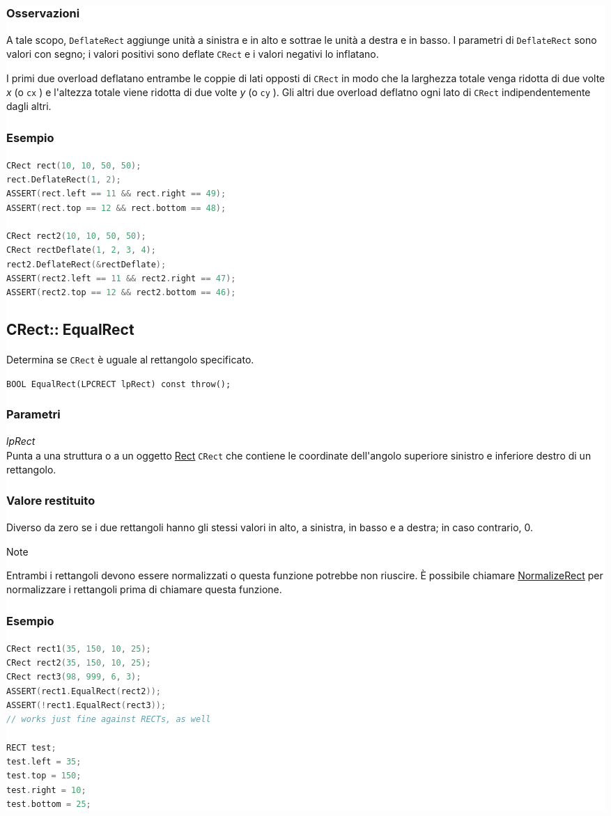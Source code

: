 ### <a name="remarks"></a>Osservazioni

A tale scopo, `DeflateRect` aggiunge unità a sinistra e in alto e sottrae le unità a destra e in basso. I parametri di `DeflateRect` sono valori con segno; i valori positivi sono deflate `CRect` e i valori negativi lo inflatano.

I primi due overload deflatano entrambe le coppie di lati opposti di `CRect` in modo che la larghezza totale venga ridotta di due volte *x* (o `cx` ) e l'altezza totale viene ridotta di due volte *y* (o `cy` ). Gli altri due overload deflatno ogni lato di `CRect` indipendentemente dagli altri.

### <a name="example"></a>Esempio

```cpp
CRect rect(10, 10, 50, 50);
rect.DeflateRect(1, 2);
ASSERT(rect.left == 11 && rect.right == 49);
ASSERT(rect.top == 12 && rect.bottom == 48);

CRect rect2(10, 10, 50, 50);
CRect rectDeflate(1, 2, 3, 4);
rect2.DeflateRect(&rectDeflate);
ASSERT(rect2.left == 11 && rect2.right == 47);
ASSERT(rect2.top == 12 && rect2.bottom == 46);
```

## <a name="crectequalrect"></a><a name="equalrect"></a> CRect:: EqualRect

Determina se `CRect` è uguale al rettangolo specificato.

```
BOOL EqualRect(LPCRECT lpRect) const throw();
```

### <a name="parameters"></a>Parametri

*lpRect*<br/>
Punta a una struttura o a un oggetto [Rect](/windows/win32/api/windef/ns-windef-rect) `CRect` che contiene le coordinate dell'angolo superiore sinistro e inferiore destro di un rettangolo.

### <a name="return-value"></a>Valore restituito

Diverso da zero se i due rettangoli hanno gli stessi valori in alto, a sinistra, in basso e a destra; in caso contrario, 0.

> [!NOTE]
> Entrambi i rettangoli devono essere normalizzati o questa funzione potrebbe non riuscire. È possibile chiamare [NormalizeRect](#normalizerect) per normalizzare i rettangoli prima di chiamare questa funzione.

### <a name="example"></a>Esempio

```cpp
CRect rect1(35, 150, 10, 25);
CRect rect2(35, 150, 10, 25);
CRect rect3(98, 999, 6, 3);
ASSERT(rect1.EqualRect(rect2));
ASSERT(!rect1.EqualRect(rect3));
// works just fine against RECTs, as well

RECT test;
test.left = 35;
test.top = 150;
test.right = 10;
test.bottom = 25;

```